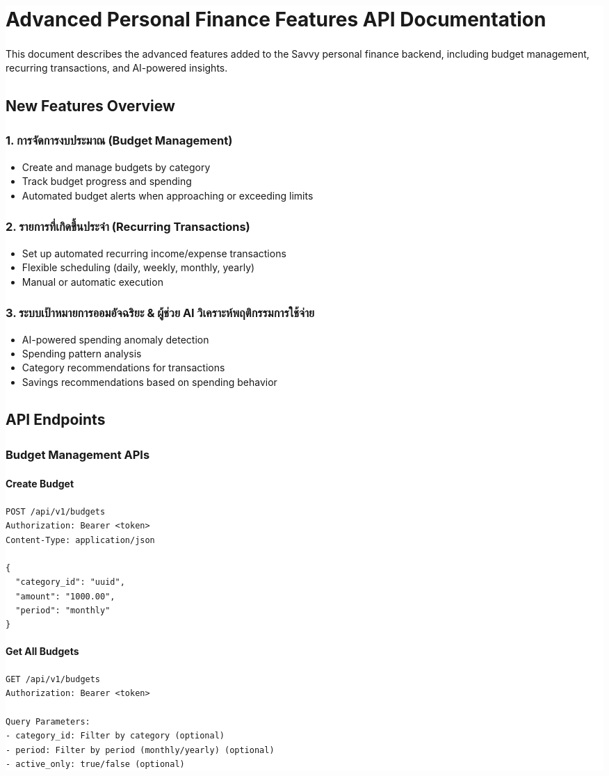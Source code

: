 # Advanced Personal Finance Features API Documentation

This document describes the advanced features added to the Savvy personal finance backend, including budget management, recurring transactions, and AI-powered insights.

## New Features Overview

### 1. การจัดการงบประมาณ (Budget Management)
- Create and manage budgets by category
- Track budget progress and spending
- Automated budget alerts when approaching or exceeding limits

### 2. รายการที่เกิดขึ้นประจำ (Recurring Transactions)
- Set up automated recurring income/expense transactions
- Flexible scheduling (daily, weekly, monthly, yearly)
- Manual or automatic execution

### 3. ระบบเป้าหมายการออมอัจฉริยะ & ผู้ช่วย AI วิเคราะห์พฤติกรรมการใช้จ่าย
- AI-powered spending anomaly detection
- Spending pattern analysis
- Category recommendations for transactions
- Savings recommendations based on spending behavior

## API Endpoints

### Budget Management APIs

#### Create Budget
```http
POST /api/v1/budgets
Authorization: Bearer <token>
Content-Type: application/json

{
  "category_id": "uuid",
  "amount": "1000.00",
  "period": "monthly"
}
```

#### Get All Budgets
```http
GET /api/v1/budgets
Authorization: Bearer <token>

Query Parameters:
- category_id: Filter by category (optional)
- period: Filter by period (monthly/yearly) (optional)
- active_only: true/false (optional)
```
